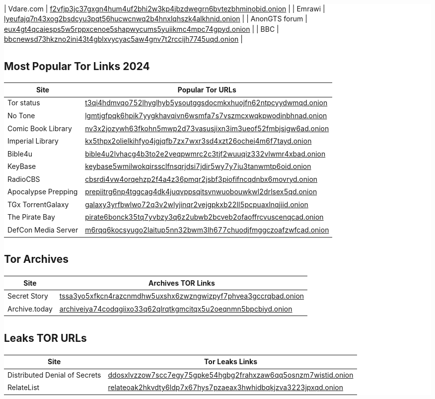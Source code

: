 | Vdare.com | [f2vfjp3jc37gxgn4hum4uf2bhi2w3kp4jbzdwegrn6bvtezbhminobid.onion](http://f2vfjp3jc37gxgn4hum4uf2bhi2w3kp4jbzdwegrn6bvtezbhminobid.onion) |
| Emrawi | [lyeufajq7n43xog2bsdcyu3pqt56hucwcnwq2b4hnxlqhszk4alkhnid.onion](http://lyeufajq7n43xog2bsdcyu3pqt56hucwcnwq2b4hnxlqhszk4alkhnid.onion) |
| AnonGTS forum | [eux4gt4qcaiesps5w5rppxcenoe5shapwycums5yuiikmc4mpc74gpyd.onion](http://eux4gt4qcaiesps5w5rppxcenoe5shapwycums5yuiikmc4mpc74gpyd.onion) |
| BBC | [bbcnewsd73hkzno2ini43t4gblxvycyac5aw4gnv7t2rccijh7745uqd.onion](http://bbcnewsd73hkzno2ini43t4gblxvycyac5aw4gnv7t2rccijh7745uqd.onion) |




## Most Popular Tor Links 2024

| Site | Popular Tor URLs |
| --- | --- |
| Tor status | [t3qi4hdmvqo752lhyglhyb5ysoutggsdocmkxhuojfn62ntpcyydwmqd.onion](http://t3qi4hdmvqo752lhglhyb5ysoutggsdocmkxhuojfn62ntpcyydwmqd.onion) |
| No Tone | [lgmtjgfpqk6hpik7yygkhavqivn6wsmfa7s7vszmcxwqkpwodinbhnad.onion](http://lgmtjgfpqk6hpik7yygkhavqivn6wsmfa7s7vszmcxwqkpwodinbhnad.onion) |
| Comic Book Library | [nv3x2jozywh63fkohn5mwp2d73vasusjixn3im3ueof52fmbjsigw6ad.onion](http://nv3x2jozywh63fkohn5mwp2d73vasusjixn3im3ueof52fmbjsigw6ad.onion) |
| Imperial Library | [kx5thpx2olielkihfyo4jgjqfb7zx7wxr3sd4xzt26ochei4m6f7tayd.onion](http://kx5thpx2olielkihfyo4jgjqfb7zx7wxr3sd4xzt26ochei4m6f7tayd.onion) |
| Bible4u | [bible4u2lvhacg4b3to2e2veqpwmrc2c3tjf2wuuqiz332vlwmr4xbad.onion](http://bible4u2lvhacg4b3to2e2veqpwmrc2c3tjf2wuuqiz332vlwmr4xbad.onion) |
| KeyBase | [keybase5wmilwokqirssclfnsqrjdsi7jdir5wy7y7iu3tanwmtp6oid.onion](http://keybase5wmilwokqirssclfnsqrjdsi7jdir5wy7y7iu3tanwmtp6oid.onion) |
| RadioCBS | [cbsrdi4vw4orqehzp2f4a4z36pmqr2jsbf3piofifncqdnbx6movryd.onion](http://cbsrdi4vw4orqehzp2f4a4z36pmqbr2jsbf3piofifncqdnbx6movryd.onion) |
| Apocalypse Prepping | [prepiitrg6np4tggcag4dk4juqvppsqitsvnwuobouwkwl2drlsex5qd.onion](http://prepiitrg6np4tggcag4dk4juqvppsqitsvnwuobouwkwl2drlsex5qd.onion) |
| TGx TorrentGalaxy | [galaxy3yrfbwlwo72q3v2wlyjinqr2vejgpkxb22ll5pcpuaxlnqjiid.onion](http://galaxy3yrfbwlwo72q3v2wlyjinqr2vejgpkxb22ll5pcpuaxlnqjiid.onion) |
| The Pirate Bay | [pirate6bonck35tq7yvbzy3q6z2ubwb2bcveb2ofaoffrcvuscenqcad.onion](http://pirate6bonck35tq7yvbzy3q6z2ubwb2bcveb2ofaoffrcvuscenqcad.onion) |
| DefCon Media Server | [m6rqq6kocsyugo2laitup5nn32bwm3lh677chuodjfmggczoafzwfcad.onion](http://m6rqq6kocsyugo2laitup5nn32bwm3lh677chuodjfmggczoafzwfcad.onion) |




## Tor Archives

| Site | Archives TOR Links |
| --- | --- |
| Secret Story | [tssa3yo5xfkcn4razcnmdhw5uxshx6zwzngwizpyf7phvea3gccrqbad.onion](http://tssa3yo5xfkcn4razcnmdhw5uxshx6zwzngwizpyf7phvea3gccrqbad.onion) |
| Archive.today | [archiveiya74codqgiixo33q62qlrqtkgmcitqx5u2oeqnmn5bpcbiyd.onion](http://archiveiya74codqgiixo33q62qlrqtkgmcitqx5u2oeqnmn5bpcbiyd.onion) |




## Leaks TOR URLs

| Site | Tor Leaks Links |
| --- | --- |
| Distributed Denial of Secrets | [ddosxlvzzow7scc7egy75gpke54hgbg2frahxzaw6qq5osnzm7wistid.onion](http://ddosxlvzzow7scc7egy75gpke54hgbg2frahxzaw6qq5osnzm7wistid.onion) |
| RelateList | [relateoak2hkvdty6ldp7x67hys7pzaeax3hwhidbqkjzva3223jpxqd.onion](http://relateoak2hkvdty6ldp7x67hys7pzaeax3hwhidbqkjzva3223jpxqd.onion) |
